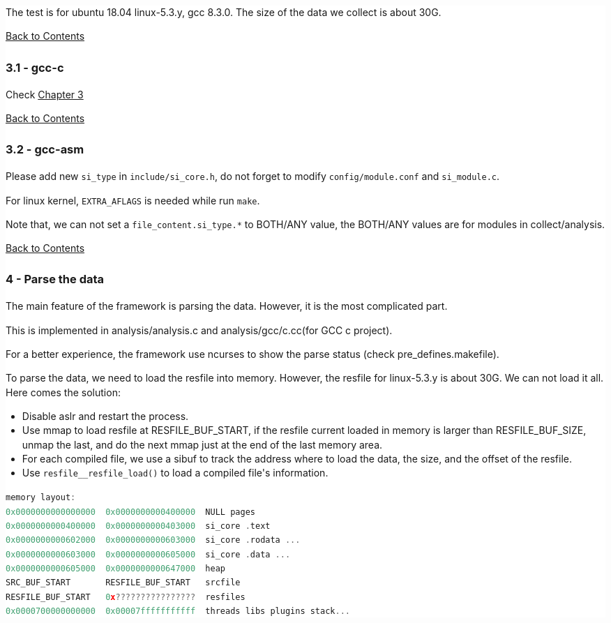 The test is for ubuntu 18.04 linux-5.3.y, gcc 8.3.0. The size of the data we
collect is about 30G.

[Back to Contents](#0)



<span id="3.1"></span>
### 3.1 - gcc-c
Check [Chapter 3](#3)

[Back to Contents](#0)



<span id="3.2"></span>
### 3.2 - gcc-asm
Please add new `si_type` in `include/si_core.h`, do not forget to modify
`config/module.conf` and `si_module.c`.

For linux kernel, `EXTRA_AFLAGS` is needed while run `make`.

Note that, we can not set a `file_content.si_type.*` to BOTH/ANY value, the
BOTH/ANY values are for modules in collect/analysis.

[Back to Contents](#0)



<span id="4"></span>
### 4 - Parse the data
The main feature of the framework is parsing the data. However, it is
the most complicated part.

This is implemented in analysis/analysis.c and analysis/gcc/c.cc(for GCC c
project).

For a better experience, the framework use ncurses to show the parse status
(check pre\_defines.makefile).

To parse the data, we need to load the resfile into memory.
However, the resfile for linux-5.3.y is about 30G. We can not load it all.
Here comes the solution:
- Disable aslr and restart the process.
- Use mmap to load resfile at RESFILE\_BUF\_START, if the resfile current
loaded in memory is larger than RESFILE_BUF_SIZE, unmap the last, and do the
next mmap just at the end of the last memory area.
- For each compiled file, we use a sibuf to track the address where to load
the data, the size, and the offset of the resfile.
- Use `resfile__resfile_load()` to load a compiled file's information.

```c
memory layout:
0x0000000000000000	0x0000000000400000	NULL pages
0x0000000000400000	0x0000000000403000	si_core .text
0x0000000000602000	0x0000000000603000	si_core .rodata ...
0x0000000000603000	0x0000000000605000	si_core .data ...
0x0000000000605000	0x0000000000647000	heap
SRC_BUF_START     	RESFILE_BUF_START 	srcfile
RESFILE_BUF_START 	0x????????????????	resfiles
0x0000700000000000	0x00007fffffffffff	threads libs plugins stack...
```
